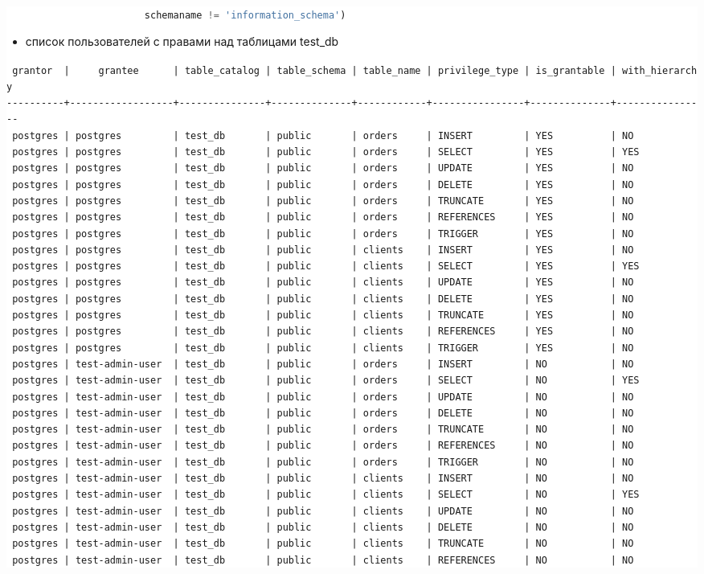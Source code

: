 ```sql
    					schemaname != 'information_schema')
```
- список пользователей с правами над таблицами test_db
```
 grantor  |     grantee      | table_catalog | table_schema | table_name | privilege_type | is_grantable | with_hierarchy
----------+------------------+---------------+--------------+------------+----------------+--------------+----------------
 postgres | postgres         | test_db       | public       | orders     | INSERT         | YES          | NO
 postgres | postgres         | test_db       | public       | orders     | SELECT         | YES          | YES
 postgres | postgres         | test_db       | public       | orders     | UPDATE         | YES          | NO
 postgres | postgres         | test_db       | public       | orders     | DELETE         | YES          | NO
 postgres | postgres         | test_db       | public       | orders     | TRUNCATE       | YES          | NO
 postgres | postgres         | test_db       | public       | orders     | REFERENCES     | YES          | NO
 postgres | postgres         | test_db       | public       | orders     | TRIGGER        | YES          | NO
 postgres | postgres         | test_db       | public       | clients    | INSERT         | YES          | NO
 postgres | postgres         | test_db       | public       | clients    | SELECT         | YES          | YES
 postgres | postgres         | test_db       | public       | clients    | UPDATE         | YES          | NO
 postgres | postgres         | test_db       | public       | clients    | DELETE         | YES          | NO
 postgres | postgres         | test_db       | public       | clients    | TRUNCATE       | YES          | NO
 postgres | postgres         | test_db       | public       | clients    | REFERENCES     | YES          | NO
 postgres | postgres         | test_db       | public       | clients    | TRIGGER        | YES          | NO
 postgres | test-admin-user  | test_db       | public       | orders     | INSERT         | NO           | NO
 postgres | test-admin-user  | test_db       | public       | orders     | SELECT         | NO           | YES
 postgres | test-admin-user  | test_db       | public       | orders     | UPDATE         | NO           | NO
 postgres | test-admin-user  | test_db       | public       | orders     | DELETE         | NO           | NO
 postgres | test-admin-user  | test_db       | public       | orders     | TRUNCATE       | NO           | NO
 postgres | test-admin-user  | test_db       | public       | orders     | REFERENCES     | NO           | NO
 postgres | test-admin-user  | test_db       | public       | orders     | TRIGGER        | NO           | NO
 postgres | test-admin-user  | test_db       | public       | clients    | INSERT         | NO           | NO
 postgres | test-admin-user  | test_db       | public       | clients    | SELECT         | NO           | YES
 postgres | test-admin-user  | test_db       | public       | clients    | UPDATE         | NO           | NO
 postgres | test-admin-user  | test_db       | public       | clients    | DELETE         | NO           | NO
 postgres | test-admin-user  | test_db       | public       | clients    | TRUNCATE       | NO           | NO
 postgres | test-admin-user  | test_db       | public       | clients    | REFERENCES     | NO           | NO
```